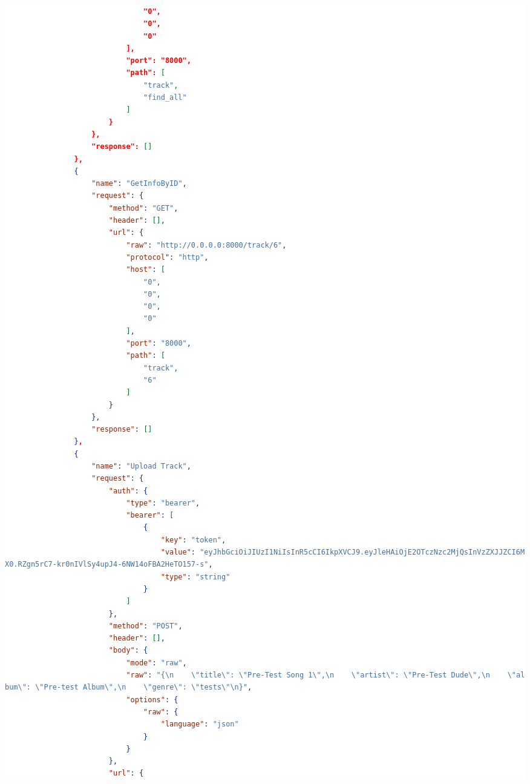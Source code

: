 ```json
								"0",
								"0",
								"0"
							],
							"port": "8000",
							"path": [
								"track",
								"find_all"
							]
						}
					},
					"response": []
				},
				{
					"name": "GetInfoByID",
					"request": {
						"method": "GET",
						"header": [],
						"url": {
							"raw": "http://0.0.0.0:8000/track/6",
							"protocol": "http",
							"host": [
								"0",
								"0",
								"0",
								"0"
							],
							"port": "8000",
							"path": [
								"track",
								"6"
							]
						}
					},
					"response": []
				},
				{
					"name": "Upload Track",
					"request": {
						"auth": {
							"type": "bearer",
							"bearer": [
								{
									"key": "token",
									"value": "eyJhbGciOiJIUzI1NiIsInR5cCI6IkpXVCJ9.eyJleHAiOjE2OTczNzc2MjQsInVzZXJJZCI6MX0.RZgn5rC7-kr0nIVlSy4upJ4-6NW14oFBA2HeTO157-s",
									"type": "string"
								}
							]
						},
						"method": "POST",
						"header": [],
						"body": {
							"mode": "raw",
							"raw": "{\n    \"title\": \"Pre-Test Song 1\",\n    \"artist\": \"Pre-Test Dude\",\n    \"album\": \"Pre-test Album\",\n    \"genre\": \"tests\"\n}",
							"options": {
								"raw": {
									"language": "json"
								}
							}
						},
						"url": {
```